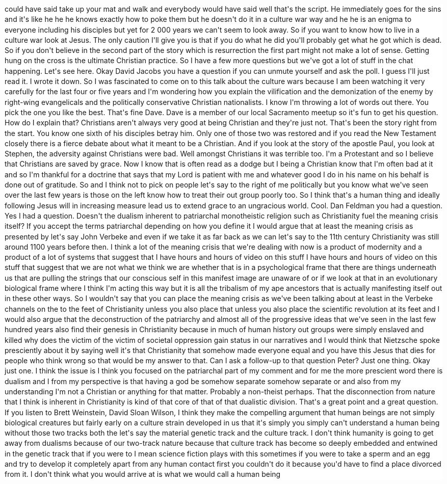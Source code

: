 could have said take up your mat and walk and everybody would have said well that's the script. He immediately goes for the sins and it's like he he he knows exactly how to poke them but he doesn't do it in a culture war way and he he is an enigma to everyone including his disciples but yet for 2 000 years we can't seem to look away. So if you want to know how to live in a culture war look at Jesus. The only caution I'll give you is that if you do what he did you'll probably get what he got which is dead. So if you don't believe in the second part of the story which is resurrection the first part might not make a lot of sense. Getting hung on the cross is the ultimate Christian practice. So I have a few more questions but we've got a lot of stuff in the chat happening. Let's see here. Okay David Jacobs you have a question if you can unmute yourself and ask the poll. I guess I'll just read it. I wrote it down. So I was fascinated to come on to this talk about the culture wars because I am been watching it very carefully for the last four or five years and I'm wondering how you explain the vilification and the demonization of the enemy by right-wing evangelicals and the politically conservative Christian nationalists. I know I'm throwing a lot of words out there. You pick the one you like the best. That's fine Dave. Dave is a member of our local Sacramento meetup so it's fun to get his question. How do I explain that? Christians aren't always very good at being Christian and they're just not. That's been the story right from the start. You know one sixth of his disciples betray him. Only one of those two was restored and if you read the New Testament closely there is a fierce debate about what it meant to be a Christian. And if you look at the story of the apostle Paul, you look at Stephen, the adversity against Christians were bad. Well amongst Christians it was terrible too. I'm a Protestant and so I believe that Christians are saved by grace. Now I know that is often read as a dodge but I being a Christian know that I'm often bad at it and so I'm thankful for a doctrine that says that my Lord is patient with me and whatever good I do in his name on his behalf is done out of gratitude. So and I think not to pick on people let's say to the right of me politically but you know what we've seen over the last few years is those on the left know how to treat their out group poorly too. So I think that's a human thing and ideally following Jesus will in increasing measure lead us to extend grace to an ungracious world. Cool. Dan Feldman you had a question. Yes I had a question. Doesn't the dualism inherent to patriarchal monotheistic religion such as Christianity fuel the meaning crisis itself? If you accept the terms patriarchal depending on how you define it I would argue that at least the meaning crisis as presented by let's say John Verbeke and even if we take it as far back as we can let's say to the 11th century Christianity was still around 1100 years before then. I think a lot of the meaning crisis that we're dealing with now is a product of modernity and a product of a lot of systems that suggest that I have hours and hours of video on this stuff I have hours and hours of video on this stuff that suggest that we are not what we think we are whether that is in a psychological frame that there are things underneath us that are pulling the strings that our conscious self in this manifest image are unaware of or if we look at that in an evolutionary biological frame where I think I'm acting this way but it is all the tribalism of my ape ancestors that is actually manifesting itself out in these other ways. So I wouldn't say that you can place the meaning crisis as we've been talking about at least in the Verbeke channels on the to the feet of Christianity unless you also place that unless you also place the scientific revolution at its feet and I would also argue that the deconstruction of the patriarchy and almost all of the progressive ideas that we've seen in the last few hundred years also find their genesis in Christianity because in much of human history out groups were simply enslaved and killed why does the victim of the victim of societal oppression gain status in our narratives and I would think that Nietzsche spoke presciently about it by saying well it's that Christianity that somehow made everyone equal and you have this Jesus that dies for people who think wrong so that would be my answer to that. Can I ask a follow-up to that question Peter? Just one thing. Okay just one. I think the issue is I think you focused on the patriarchal part of my comment and for me the more prescient word there is dualism and I from my perspective is that having a god be somehow separate somehow separate or and also from my understanding I'm not a Christian or anything for that matter. Probably a non-theist perhaps. That the disconnection from nature that I think is inherent in Christianity is kind of that core of that of that dualistic division. That's a great point and a great question. If you listen to Brett Weinstein, David Sloan Wilson, I think they make the compelling argument that human beings are not simply biological creatures but fairly early on a culture strain developed in us that it's simply you simply can't understand a human being without those two tracks both the let's say the material genetic track and the culture track. I don't think humanity is going to get away from dualisms because of our two-track nature because that culture track has become so deeply embedded and entwined in the genetic track that if you were to I mean science fiction plays with this sometimes if you were to take a sperm and an egg and try to develop it completely apart from any human contact first you couldn't do it because you'd have to find a place divorced from it. I don't think what you would arrive at is what we would call a human being
